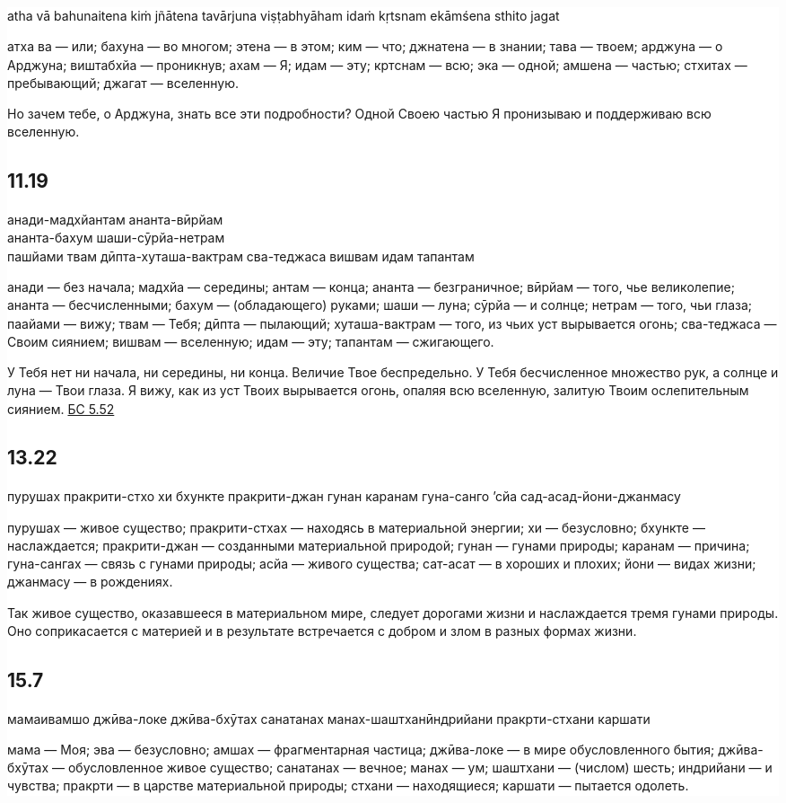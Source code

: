 atha vā bahunaitena
kiṁ jñātena tavārjuna
viṣṭabhyāham idaṁ kṛtsnam
ekāmśena sthito jagat

атха ва — или; бахуна — во многом; этена — в этом; ким — что; джнатена — в знании; тава — твоем; арджуна — о Арджуна; виштабхйа — проникнув; ахам — Я; идам — эту; кртснам — всю; эка — одной; амшена — частью; стхитах — пребывающий; джагат — вселенную.

Но зачем тебе, о Арджуна, знать все эти подробности? Одной Своею частью Я пронизываю и поддерживаю всю вселенную.
## 11.19
анади-мадхйантам ананта-вӣрйам  
ананта-бахум шаши-сӯрйа-нетрам  
пашйами твам дӣпта-хуташа-вактрам
сва-теджаса вишвам идам тапантам

анади — без начала; мадхйа — середины; антам — конца; ананта — безграничное; вӣрйам — того, чье великолепие; ананта — бесчисленными; бахум — (обладающего) руками; шаши — луна; сӯрйа — и солнце; нетрам — того, чьи глаза; паайами — вижу; твам — Тебя; дӣпта — пылающий; хуташа-вактрам — того, из чьих уст вырывается огонь; сва-теджаса — Своим сиянием; вишвам — вселенную; идам — эту; тапантам — сжигающего.

У Тебя нет ни начала, ни середины, ни конца. Величие Твое беспредельно. У Тебя бесчисленное множество рук, а солнце и луна — Твои глаза. Я вижу, как из уст Твоих вырывается огонь, опаляя всю вселенную, залитую Твоим ослепительным сиянием. [БС 5.52](#5.52)

## 13.22
пурушах пракрити-стхо хи
бхункте пракрити-джан гунан
каранам гуна-санго ’сйа
сад-асад-йони-джанмасу

пурушах — живое существо; пракрити-стхах — находясь в материальной энергии; хи — безусловно; бхункте — наслаждается; пракрити-джан — созданными материальной природой; гунан — гунами природы; каранам — причина; гуна-сангах — связь с гунами природы; асйа — живого существа; сат-асат — в хороших и плохих; йони — видах жизни; джанмасу — в рождениях.

Так живое существо, оказавшееся в материальном мире, следует дорогами жизни и наслаждается тремя гунами природы. Оно соприкасается с материей и в результате встречается с добром и злом в разных формах жизни.

## 15.7
мамаивамшо джӣва-локе
джӣва-бхӯтах санатанах
манах-шаштханӣндрийани
пракрти-стхани каршати

мама — Моя; эва — безусловно; амшах — фрагментарная частица; джӣва-локе — в мире обусловленного бытия; джӣва-бхӯтах — обусловленное живое существо; санатанах — вечное; манах — ум; шаштхани — (числом) шесть; индрийани — и чувства; пракрти — в царстве материальной природы; стхани — находящиеся; каршати — пытается одолеть.
